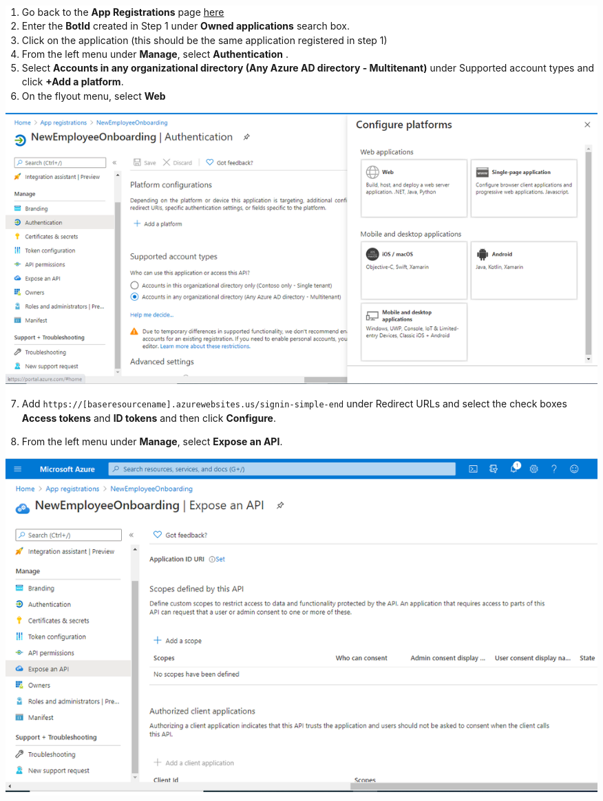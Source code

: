 1. Go back to the **App Registrations** page [here](https://portal.azure.com/#blade/Microsoft_AAD_IAM/ActiveDirectoryMenuBlade/RegisteredApps)
2. Enter the **BotId** created in Step 1 under **Owned applications** search box.
3. Click on the application (this should be the same application registered in step 1)
4. From the left menu under **Manage**, select **Authentication** .
5. Select **Accounts in any organizational directory (Any Azure AD directory - Multitenant)** under Supported account types and click **+Add a platform**.
6. On the flyout menu, select **Web**

![Set up authentication for the app](/Wiki/Images/RedirectUrlMenu.png)

7. Add `https://[baseresourcename].azurewebsites.us/signin-simple-end` under Redirect URLs and select the check boxes **Access tokens** and **ID tokens** and then click **Configure**.

8. From the left menu under **Manage**, select **Expose an API**.

![Set up authentication for the app](/Wiki/Images/ExposeAnApiMenu.png)
